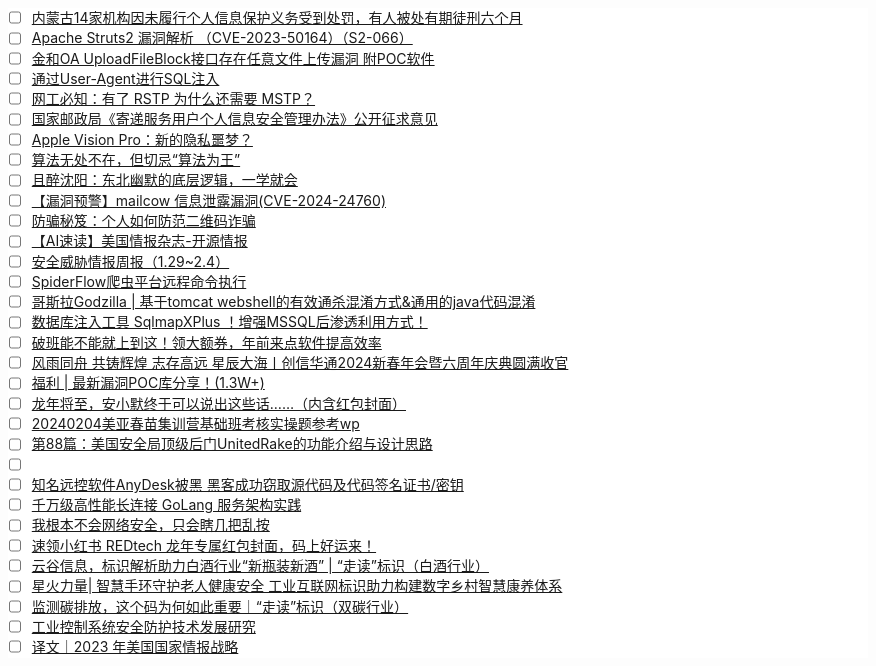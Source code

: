   - [ ] [内蒙古14家机构因未履行个人信息保护义务受到处罚，有人被处有期徒刑六个月](https://mp.weixin.qq.com/s?__biz=MzA5MzU5MzQzMA==&mid=2652104678&idx=1&sn=7232b0334f424688b0538bc33374926d)
  - [ ] [Apache Struts2 漏洞解析 （CVE-2023-50164）（S2-066）](https://mp.weixin.qq.com/s?__biz=Mzg2NDYwMDA1NA==&mid=2247536315&idx=1&sn=a7144980e6f844893a6ec5ac3f9b3df9)
  - [ ] [金和OA UploadFileBlock接口存在任意文件上传漏洞 附POC软件](https://mp.weixin.qq.com/s?__biz=MzIxMjEzMDkyMA==&mid=2247485216&idx=1&sn=0fdeec8a135b1ce0a248d117e96dff89)
  - [ ] [通过User-Agent进行SQL注入](https://mp.weixin.qq.com/s?__biz=MzIzMTIzNTM0MA==&mid=2247493441&idx=1&sn=6f627fc172d4db7683e9438be51ce992)
  - [ ] [网工必知：有了 RSTP 为什么还需要 MSTP？](https://mp.weixin.qq.com/s?__biz=MzIyMzIwNzAxMQ==&mid=2649456185&idx=1&sn=713122a67819527a8ff939b980124102)
  - [ ] [国家邮政局《寄递服务用户个人信息安全管理办法》公开征求意见](https://mp.weixin.qq.com/s?__biz=MzkwMTMyMDQ3Mw==&mid=2247585055&idx=2&sn=e88ef55d5ce3fd6ef86c33c937a8ba0a)
  - [ ] [Apple Vision Pro：新的隐私噩梦？](https://mp.weixin.qq.com/s?__biz=MjM5NjA0NjgyMA==&mid=2651257428&idx=1&sn=7eb658cfb621d53c91725cbd62562ad4)
  - [ ] [算法无处不在，但切忌“算法为王”](https://mp.weixin.qq.com/s?__biz=MzI5NTM4OTQ5Mg==&mid=2247619223&idx=3&sn=e576a9fdea3bb694702fb41a8d6ad8dc)
  - [ ] [且醉沈阳：东北幽默的底层逻辑，一学就会](https://mp.weixin.qq.com/s?__biz=MzAxOTk3NTg5OQ==&mid=2247489989&idx=1&sn=f159ab01c3f521b4cbb2a79774b45f59)
  - [ ] [【漏洞预警】mailcow 信息泄露漏洞(CVE-2024-24760)](https://mp.weixin.qq.com/s?__biz=MzI3NzMzNzE5Ng==&mid=2247487533&idx=1&sn=d1a5228401f3f132547d9c3d5a6c238b)
  - [ ] [防骗秘笈：个人如何防范二维码诈骗](https://mp.weixin.qq.com/s?__biz=MzI3NzM5NDA0NA==&mid=2247485504&idx=1&sn=98afcda51a3bd3f7646a29d5ae1410f7)
  - [ ] [【AI速读】美国情报杂志-开源情报](https://mp.weixin.qq.com/s?__biz=MzI2MTE0NTE3Mw==&mid=2651141988&idx=1&sn=f612a7fcfd7aacb847e4332079245def)
  - [ ] [安全威胁情报周报（1.29~2.4）](https://mp.weixin.qq.com/s?__biz=Mzg5MTc3ODY4Mw==&mid=2247504705&idx=1&sn=59a5da3e905b6fe1fb45e8791440331b)
  - [ ] [SpiderFlow爬虫平台远程命令执行](https://mp.weixin.qq.com/s?__biz=MzU2MjY1ODEwMA==&mid=2247490323&idx=1&sn=9713b9945894631c10ff5055a60e4caa)
  - [ ] [哥斯拉Godzilla | 基于tomcat webshell的有效通杀混淆方式&通用的java代码混淆](https://mp.weixin.qq.com/s?__biz=MzkxNjQyMjcwMw==&mid=2247485807&idx=2&sn=58bdf35ace4927b0d7f653a0657bc517)
  - [ ] [数据库注入工具 SqlmapXPlus ！增强MSSQL后渗透利用方式！](https://mp.weixin.qq.com/s?__biz=MzkxNjQyMjcwMw==&mid=2247485807&idx=1&sn=d76ee7cdc2f7e9903fed324219760842)
  - [ ] [破班能不能就上到这！领大额券，年前来点软件提高效率](https://mp.weixin.qq.com/s?__biz=MzI2MjcwMTgwOQ==&mid=2247490481&idx=1&sn=4a47a66cb570361995d0ec4ce818f430)
  - [ ] [风雨同舟 共铸辉煌 志存高远 星辰大海丨创信华通2024新春年会暨六周年庆典圆满收官](https://mp.weixin.qq.com/s?__biz=MzUxNTQxMzUxMw==&mid=2247521045&idx=1&sn=d94b6e6245720a3807e4b2c7b9222727)
  - [ ] [福利 | 最新漏洞POC库分享！(1.3W+)](https://mp.weixin.qq.com/s?__biz=Mzg2ODYxMzY3OQ==&mid=2247508833&idx=1&sn=c4e0217c1b7c150022f14e5d51338400)
  - [ ] [龙年将至，安小默终于可以说出这些话……（内含红包封面）](https://mp.weixin.qq.com/s?__biz=MzIzODQxMjM2NQ==&mid=2247498043&idx=1&sn=264213e0971eea88b662a0a281933dac)
  - [ ] [20240204美亚春苗集训营基础班考核实操题参考wp](https://mp.weixin.qq.com/s?__biz=Mzk0MTQzNjIyNg==&mid=2247490731&idx=1&sn=45c09076d9f4ce3c5a06050a74972e81)
  - [ ] [第88篇：美国安全局顶级后门UnitedRake的功能介绍与设计思路](https://mp.weixin.qq.com/s?__biz=MzkzMjI1NjI3Ng==&mid=2247486602&idx=1&sn=9b899c42d7ba1d2b49360beeadc3f58e)
  - [ ] [](https://mp.weixin.qq.com/s?__biz=MzI0NzE4ODk1Mw==&mid=2652092570&idx=2&sn=6a99ec50aadcc528771978952ea5f9db)
  - [ ] [知名远控软件AnyDesk被黑 黑客成功窃取源代码及代码签名证书/密钥](https://mp.weixin.qq.com/s?__biz=MzI0NzE4ODk1Mw==&mid=2652092570&idx=1&sn=5c6c41c7cda3fb115b6be9e867d214a6)
  - [ ] [千万级高性能长连接 GoLang 服务架构实践](https://mp.weixin.qq.com/s?__biz=MjM5OTA4MzA0MA==&mid=2454932586&idx=1&sn=af206cf3380b0d2ec2f5ed296762057f)
  - [ ] [我根本不会网络安全，只会瞎几把乱按](https://mp.weixin.qq.com/s?__biz=MzU0NDc0NTY3OQ==&mid=2247486646&idx=1&sn=2c2c19a55ee1c3d9344cc1b88fa01b3e)
  - [ ] [速领小红书 REDtech 龙年专属红包封面，码上好运来！](https://mp.weixin.qq.com/s?__biz=Mzg4OTc2MzczNg==&mid=2247489981&idx=1&sn=d5d2d887ad037829c678fdc40713b128)
  - [ ] [云谷信息，标识解析助力白酒行业“新瓶装新酒” | “走读”标识（白酒行业）](https://mp.weixin.qq.com/s?__biz=MzU1OTUxNTI1NA==&mid=2247568225&idx=3&sn=b2e4b7248c3afa1286a05d12de355017)
  - [ ] [星火力量| 智慧手环守护老人健康安全 工业互联网标识助力构建数字乡村智慧康养体系](https://mp.weixin.qq.com/s?__biz=MzU1OTUxNTI1NA==&mid=2247568225&idx=1&sn=de52ce3610f2d2aa8c6be6877ef8fb2d)
  - [ ] [监测碳排放，这个码为何如此重要｜“走读”标识（双碳行业）](https://mp.weixin.qq.com/s?__biz=MzU1OTUxNTI1NA==&mid=2247568225&idx=2&sn=3ae0439982cb054c99590b01ec89d6c3)
  - [ ] [工业控制系统安全防护技术发展研究](https://mp.weixin.qq.com/s?__biz=MzkwMTMyMDQ3Mw==&mid=2247585055&idx=3&sn=c3942c80826bfbf6500f1de487fd3104)
  - [ ] [译文｜2023 年美国国家情报战略](https://mp.weixin.qq.com/s?__biz=MzkwMTMyMDQ3Mw==&mid=2247585055&idx=1&sn=f133f5c100ddc16d6ee31978524534cb)